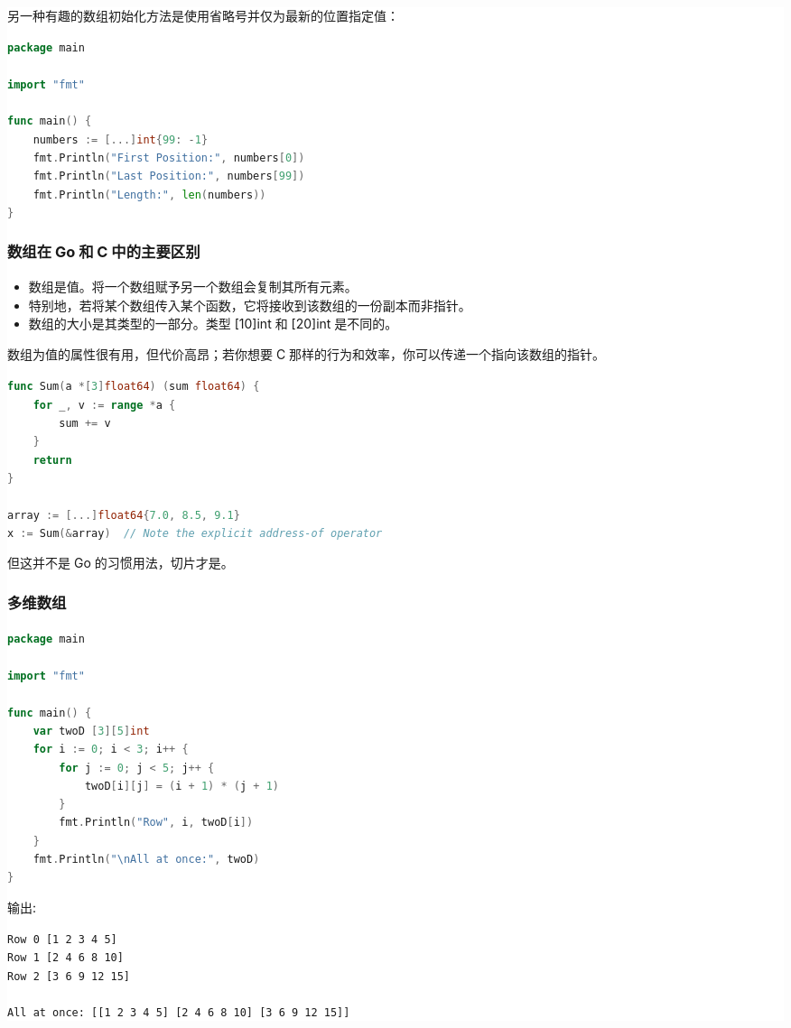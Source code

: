 另一种有趣的数组初始化方法是使用省略号并仅为最新的位置指定值：
```GO
package main

import "fmt"

func main() {
    numbers := [...]int{99: -1}
    fmt.Println("First Position:", numbers[0])
    fmt.Println("Last Position:", numbers[99])
    fmt.Println("Length:", len(numbers))
}
```

### 数组在 Go 和 C 中的主要区别

- 数组是值。将一个数组赋予另一个数组会复制其所有元素。
- 特别地，若将某个数组传入某个函数，它将接收到该数组的一份副本而非指针。
- 数组的大小是其类型的一部分。类型 [10]int 和 [20]int 是不同的。

数组为值的属性很有用，但代价高昂；若你想要 C 那样的行为和效率，你可以传递一个指向该数组的指针。
```GO
func Sum(a *[3]float64) (sum float64) {
    for _, v := range *a {
        sum += v
    }
    return
}

array := [...]float64{7.0, 8.5, 9.1}
x := Sum(&array)  // Note the explicit address-of operator
```
但这并不是 Go 的习惯用法，切片才是。

### 多维数组

```GO
package main

import "fmt"

func main() {
    var twoD [3][5]int
    for i := 0; i < 3; i++ {
        for j := 0; j < 5; j++ {
            twoD[i][j] = (i + 1) * (j + 1)
        }
        fmt.Println("Row", i, twoD[i])
    }
    fmt.Println("\nAll at once:", twoD)
}
```
输出:
```
Row 0 [1 2 3 4 5]
Row 1 [2 4 6 8 10]
Row 2 [3 6 9 12 15]

All at once: [[1 2 3 4 5] [2 4 6 8 10] [3 6 9 12 15]]
```
